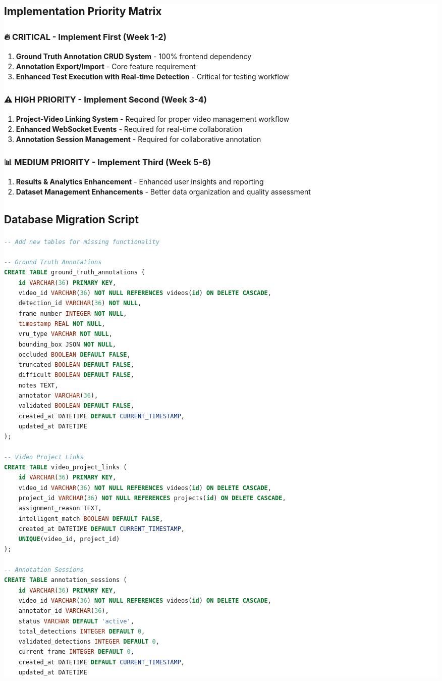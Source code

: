 ## Implementation Priority Matrix

### 🔥 **CRITICAL - Implement First (Week 1-2)**
1. **Ground Truth Annotation CRUD System** - 100% frontend dependency
2. **Annotation Export/Import** - Core feature requirement
3. **Enhanced Test Execution with Real-time Detection** - Critical for testing workflow

### ⚠️ **HIGH PRIORITY - Implement Second (Week 3-4)**  
1. **Project-Video Linking System** - Required for proper video management workflow
2. **Enhanced WebSocket Events** - Required for real-time collaboration
3. **Annotation Session Management** - Required for collaborative annotation

### 📊 **MEDIUM PRIORITY - Implement Third (Week 5-6)**
1. **Results & Analytics Enhancement** - Enhanced user insights and reporting
2. **Dataset Management Enhancements** - Better data organization and quality assessment

## Database Migration Script

```sql
-- Add new tables for missing functionality

-- Ground Truth Annotations
CREATE TABLE ground_truth_annotations (
    id VARCHAR(36) PRIMARY KEY,
    video_id VARCHAR(36) NOT NULL REFERENCES videos(id) ON DELETE CASCADE,
    detection_id VARCHAR(36) NOT NULL,
    frame_number INTEGER NOT NULL,
    timestamp REAL NOT NULL,
    vru_type VARCHAR NOT NULL,
    bounding_box JSON NOT NULL,
    occluded BOOLEAN DEFAULT FALSE,
    truncated BOOLEAN DEFAULT FALSE,
    difficult BOOLEAN DEFAULT FALSE,
    notes TEXT,
    annotator VARCHAR(36),
    validated BOOLEAN DEFAULT FALSE,
    created_at DATETIME DEFAULT CURRENT_TIMESTAMP,
    updated_at DATETIME
);

-- Video Project Links
CREATE TABLE video_project_links (
    id VARCHAR(36) PRIMARY KEY,
    video_id VARCHAR(36) NOT NULL REFERENCES videos(id) ON DELETE CASCADE,
    project_id VARCHAR(36) NOT NULL REFERENCES projects(id) ON DELETE CASCADE,
    assignment_reason TEXT,
    intelligent_match BOOLEAN DEFAULT FALSE,
    created_at DATETIME DEFAULT CURRENT_TIMESTAMP,
    UNIQUE(video_id, project_id)
);

-- Annotation Sessions
CREATE TABLE annotation_sessions (
    id VARCHAR(36) PRIMARY KEY,
    video_id VARCHAR(36) NOT NULL REFERENCES videos(id) ON DELETE CASCADE,
    annotator_id VARCHAR(36),
    status VARCHAR DEFAULT 'active',
    total_detections INTEGER DEFAULT 0,
    validated_detections INTEGER DEFAULT 0,
    current_frame INTEGER DEFAULT 0,
    created_at DATETIME DEFAULT CURRENT_TIMESTAMP,
    updated_at DATETIME
```